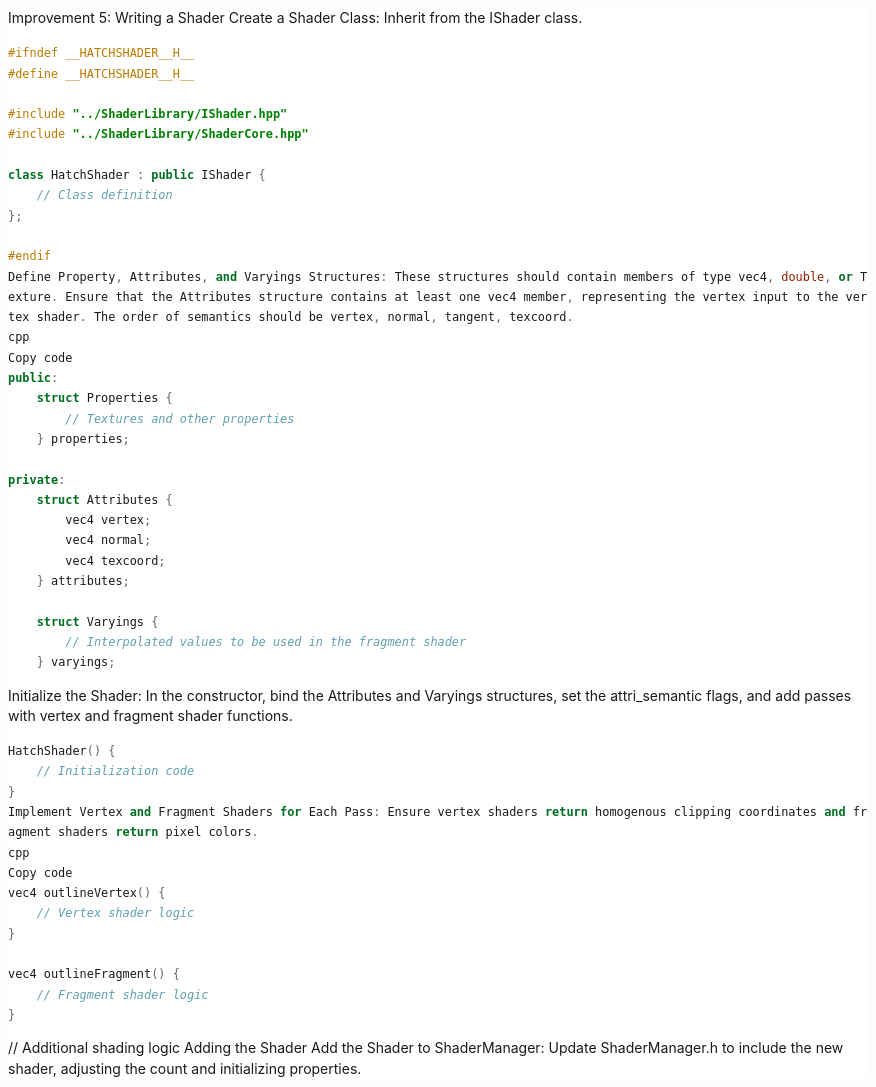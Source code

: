 


Improvement 5: Writing a Shader
Create a Shader Class: Inherit from the IShader class.

```cpp
#ifndef __HATCHSHADER__H__
#define __HATCHSHADER__H__

#include "../ShaderLibrary/IShader.hpp"
#include "../ShaderLibrary/ShaderCore.hpp"

class HatchShader : public IShader {
    // Class definition
};

#endif
Define Property, Attributes, and Varyings Structures: These structures should contain members of type vec4, double, or Texture. Ensure that the Attributes structure contains at least one vec4 member, representing the vertex input to the vertex shader. The order of semantics should be vertex, normal, tangent, texcoord.
cpp
Copy code
public:
    struct Properties {
        // Textures and other properties
    } properties;

private:
    struct Attributes {
        vec4 vertex;
        vec4 normal;
        vec4 texcoord;
    } attributes;

    struct Varyings {
        // Interpolated values to be used in the fragment shader
    } varyings;

```

Initialize the Shader: In the constructor, bind the Attributes and Varyings structures, set the attri_semantic flags, and add passes with vertex and fragment shader functions.

```cpp
HatchShader() {
    // Initialization code
}
Implement Vertex and Fragment Shaders for Each Pass: Ensure vertex shaders return homogenous clipping coordinates and fragment shaders return pixel colors.
cpp
Copy code
vec4 outlineVertex() {
    // Vertex shader logic
}

vec4 outlineFragment() {
    // Fragment shader logic
}
```
// Additional shading logic
Adding the Shader
Add the Shader to ShaderManager: Update ShaderManager.h to include the new shader, adjusting the count and initializing properties.
